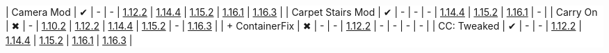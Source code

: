 | Camera Mod                                   | ✔ | -                                                                                                                                              | -                                                                                                                                                 | [1.12.2](https://www.curseforge.com/minecraft/mc-mods/camera-mod/files/2970851)                                                                                                                     | [1.14.4](https://www.curseforge.com/minecraft/mc-mods/camera-mod/files/2851967)                                                   | [1.15.2](https://www.curseforge.com/minecraft/mc-mods/camera-mod/files/3096411)                                                   | [1.16.1](https://www.curseforge.com/minecraft/mc-mods/camera-mod/files/3020158)                                                   | [1.16.3](https://www.curseforge.com/minecraft/mc-mods/camera-mod/files/3096952)                                                   |
| Carpet Stairs Mod                            | ✔ | -                                                                                                                                              | -                                                                                                                                                 | -                                                                                                                                                                                                   | [1.14.4](https://www.curseforge.com/minecraft/mc-mods/carpet-stairs-mod/files/2950661)                                            | [1.15.2](https://www.curseforge.com/minecraft/mc-mods/carpet-stairs-mod/files/3002195)                                            | [1.16.1](https://www.curseforge.com/minecraft/mc-mods/carpet-stairs-mod/files/2993123)                                            | -                                                                                                                                 |
| Carry On                                     | ✖ | -                                                                                                                                              | [1.10.2](https://www.curseforge.com/minecraft/mc-mods/carry-on/files/2580079)                                                                     | [1.12.2](https://www.curseforge.com/minecraft/mc-mods/carry-on/files/3004475)                                                                                                                       | [1.14.4](https://www.curseforge.com/minecraft/mc-mods/carry-on/files/2813161)                                                     | [1.15.2](https://www.curseforge.com/minecraft/mc-mods/carry-on/files/3051255)                                                     | -                                                                                                                                 | [1.16.3](https://www.curseforge.com/minecraft/mc-mods/carry-on/files/3079317)                                                     |
| + ContainerFix                               | ✖ | -                                                                                                                                              | -                                                                                                                                                 | [1.12.2](https://www.curseforge.com/minecraft/mc-mods/containerfix/files/2541816)                                                                                                                   | -                                                                                                                                 | -                                                                                                                                 | -                                                                                                                                 | -                                                                                                                                 |
| CC: Tweaked                                  | ✔ | -                                                                                                                                              | -                                                                                                                                                 | [1.12.2](https://www.curseforge.com/minecraft/mc-mods/cc-tweaked/files/2992872)                                                                                                                     | [1.14.4](https://www.curseforge.com/minecraft/mc-mods/cc-tweaked/files/2992882)                                                   | [1.15.2](https://www.curseforge.com/minecraft/mc-mods/cc-tweaked/files/3104634)                                                   | [1.16.1](https://www.curseforge.com/minecraft/mc-mods/cc-tweaked/files/3016342)                                                   | [1.16.3](https://www.curseforge.com/minecraft/mc-mods/cc-tweaked/files/3090646)                                                   |